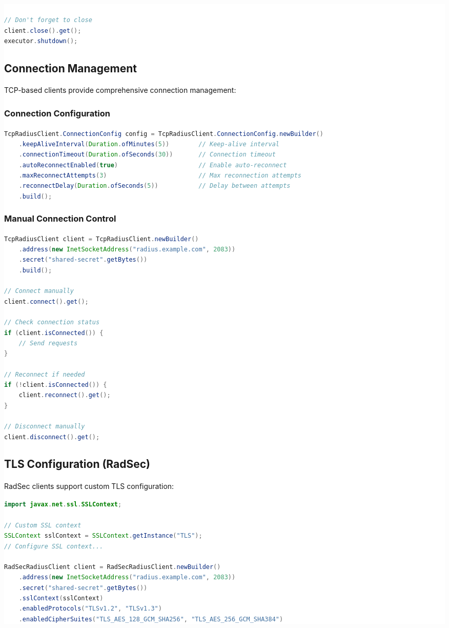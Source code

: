 ```java

// Don't forget to close
client.close().get();
executor.shutdown();
```

## Connection Management

TCP-based clients provide comprehensive connection management:

### Connection Configuration

```java
TcpRadiusClient.ConnectionConfig config = TcpRadiusClient.ConnectionConfig.newBuilder()
    .keepAliveInterval(Duration.ofMinutes(5))        // Keep-alive interval
    .connectionTimeout(Duration.ofSeconds(30))       // Connection timeout
    .autoReconnectEnabled(true)                      // Enable auto-reconnect
    .maxReconnectAttempts(3)                         // Max reconnection attempts
    .reconnectDelay(Duration.ofSeconds(5))           // Delay between attempts
    .build();
```

### Manual Connection Control

```java
TcpRadiusClient client = TcpRadiusClient.newBuilder()
    .address(new InetSocketAddress("radius.example.com", 2083))
    .secret("shared-secret".getBytes())
    .build();

// Connect manually
client.connect().get();

// Check connection status
if (client.isConnected()) {
    // Send requests
}

// Reconnect if needed
if (!client.isConnected()) {
    client.reconnect().get();
}

// Disconnect manually
client.disconnect().get();
```

## TLS Configuration (RadSec)

RadSec clients support custom TLS configuration:

```java
import javax.net.ssl.SSLContext;

// Custom SSL context
SSLContext sslContext = SSLContext.getInstance("TLS");
// Configure SSL context...

RadSecRadiusClient client = RadSecRadiusClient.newBuilder()
    .address(new InetSocketAddress("radius.example.com", 2083))
    .secret("shared-secret".getBytes())
    .sslContext(sslContext)
    .enabledProtocols("TLSv1.2", "TLSv1.3")
    .enabledCipherSuites("TLS_AES_128_GCM_SHA256", "TLS_AES_256_GCM_SHA384")
```